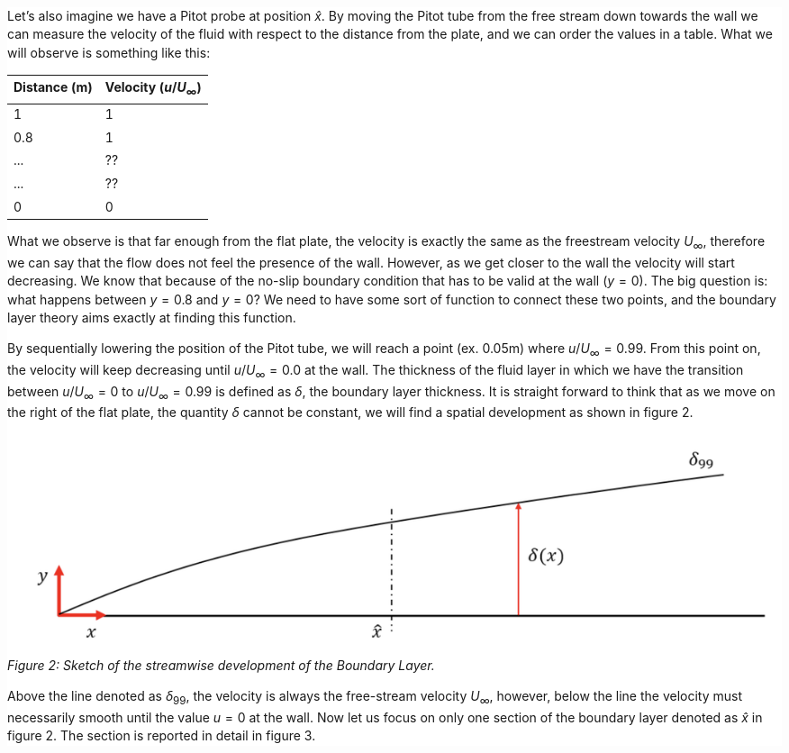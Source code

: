 Let’s also imagine we have a Pitot probe at position $\hat{x}$. By moving the Pitot tube from the free stream down towards the wall we can measure the velocity of the fluid with respect to the distance from the plate, and we can order the values in a table. What we will observe is something like this:

| Distance (m)     | Velocity ($u/U_\infty$)  |
| --------         |   ------- |
| 1                |    1    |
| 0.8              |    1   |
| ...              |   ??    |
| ...              |   ??    |
| 0                |   0     |


What we observe is that far enough from the flat plate, the velocity is exactly the same as the freestream velocity $U_\infty$, therefore we can say that the flow does not feel the presence of the wall. However, as we get closer to the wall the velocity will start decreasing. We know that because of the no-slip boundary condition that has to be valid at the wall ($y = 0$). The big question is: what happens between $y = 0.8$ and $y = 0$? We need to have some sort of function to connect these two points, and the boundary layer theory aims exactly at finding this function.

By sequentially lowering the position of the Pitot tube, we will reach a point (ex. 0.05m) where $u/U_\infty = 0.99$. From this point on, the velocity will keep decreasing until $u/U_\infty = 0.0$ at the wall. The thickness of the fluid layer in which we have the transition between $u/U_\infty = 0$ to $u/U_\infty = 0.99$ is defined as $\delta$, the boundary layer thickness. It is straight forward to think that as we move on the right of the flat plate, the quantity $\delta$ cannot be constant, we will find a spatial development as shown in figure 2. 

![](./Figures/bl-part1-2.png)
*Figure 2: Sketch of the streamwise development of the Boundary Layer.*

Above the line denoted as $\delta_{99}$, the velocity is always the free-stream velocity $U_\infty$, however, below the line the velocity must necessarily smooth until the value $u = 0$ at
the wall. Now let us focus on only one section of the boundary layer denoted as $\hat{x}$ in figure 2. The section is reported in detail in figure 3.
